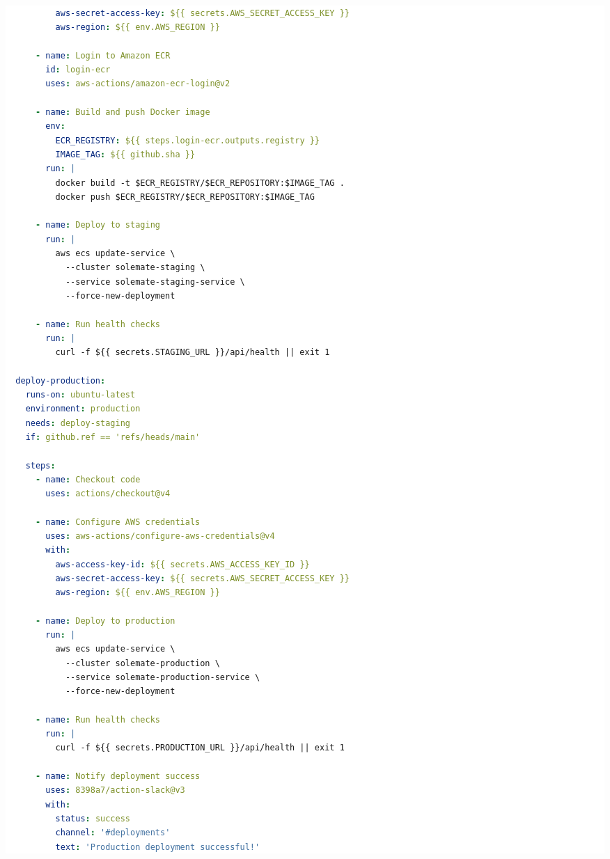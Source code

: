 ```yaml
          aws-secret-access-key: ${{ secrets.AWS_SECRET_ACCESS_KEY }}
          aws-region: ${{ env.AWS_REGION }}

      - name: Login to Amazon ECR
        id: login-ecr
        uses: aws-actions/amazon-ecr-login@v2

      - name: Build and push Docker image
        env:
          ECR_REGISTRY: ${{ steps.login-ecr.outputs.registry }}
          IMAGE_TAG: ${{ github.sha }}
        run: |
          docker build -t $ECR_REGISTRY/$ECR_REPOSITORY:$IMAGE_TAG .
          docker push $ECR_REGISTRY/$ECR_REPOSITORY:$IMAGE_TAG

      - name: Deploy to staging
        run: |
          aws ecs update-service \
            --cluster solemate-staging \
            --service solemate-staging-service \
            --force-new-deployment

      - name: Run health checks
        run: |
          curl -f ${{ secrets.STAGING_URL }}/api/health || exit 1

  deploy-production:
    runs-on: ubuntu-latest
    environment: production
    needs: deploy-staging
    if: github.ref == 'refs/heads/main'
    
    steps:
      - name: Checkout code
        uses: actions/checkout@v4

      - name: Configure AWS credentials
        uses: aws-actions/configure-aws-credentials@v4
        with:
          aws-access-key-id: ${{ secrets.AWS_ACCESS_KEY_ID }}
          aws-secret-access-key: ${{ secrets.AWS_SECRET_ACCESS_KEY }}
          aws-region: ${{ env.AWS_REGION }}

      - name: Deploy to production
        run: |
          aws ecs update-service \
            --cluster solemate-production \
            --service solemate-production-service \
            --force-new-deployment

      - name: Run health checks
        run: |
          curl -f ${{ secrets.PRODUCTION_URL }}/api/health || exit 1

      - name: Notify deployment success
        uses: 8398a7/action-slack@v3
        with:
          status: success
          channel: '#deployments'
          text: 'Production deployment successful!'
```
